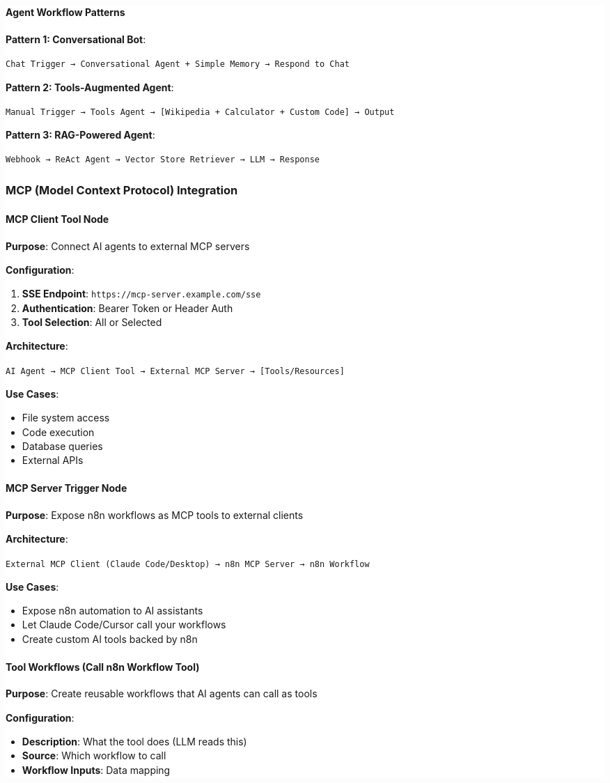 #### Agent Workflow Patterns

**Pattern 1: Conversational Bot**:
```
Chat Trigger → Conversational Agent + Simple Memory → Respond to Chat
```

**Pattern 2: Tools-Augmented Agent**:
```
Manual Trigger → Tools Agent → [Wikipedia + Calculator + Custom Code] → Output
```

**Pattern 3: RAG-Powered Agent**:
```
Webhook → ReAct Agent → Vector Store Retriever → LLM → Response
```

### MCP (Model Context Protocol) Integration

#### MCP Client Tool Node

**Purpose**: Connect AI agents to external MCP servers

**Configuration**:
1. **SSE Endpoint**: `https://mcp-server.example.com/sse`
2. **Authentication**: Bearer Token or Header Auth
3. **Tool Selection**: All or Selected

**Architecture**:
```
AI Agent → MCP Client Tool → External MCP Server → [Tools/Resources]
```

**Use Cases**:
- File system access
- Code execution
- Database queries
- External APIs

#### MCP Server Trigger Node

**Purpose**: Expose n8n workflows as MCP tools to external clients

**Architecture**:
```
External MCP Client (Claude Code/Desktop) → n8n MCP Server → n8n Workflow
```

**Use Cases**:
- Expose n8n automation to AI assistants
- Let Claude Code/Cursor call your workflows
- Create custom AI tools backed by n8n

#### Tool Workflows (Call n8n Workflow Tool)

**Purpose**: Create reusable workflows that AI agents can call as tools

**Configuration**:
- **Description**: What the tool does (LLM reads this)
- **Source**: Which workflow to call
- **Workflow Inputs**: Data mapping

